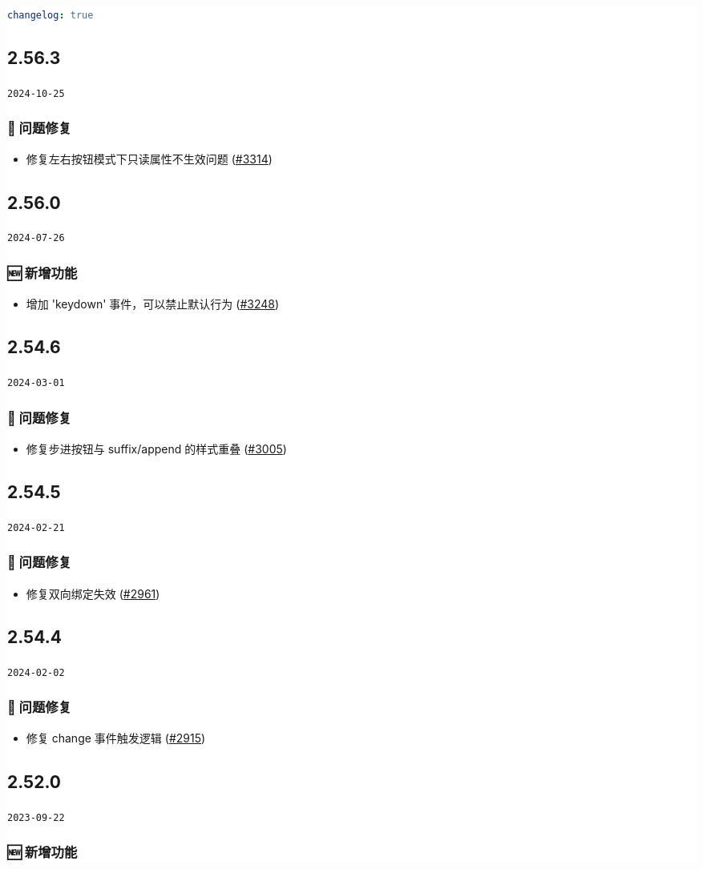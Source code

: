 ```yaml
changelog: true
```

## 2.56.3

`2024-10-25`

### 🐛 问题修复

- 修复左右按钮模式下只读属性不生效问题 ([#3314](https://github.com/arco-design/arco-design-vue/pull/3314))


## 2.56.0

`2024-07-26`

### 🆕 新增功能

- 增加 'keydown' 事件，可以禁止默认行为 ([#3248](https://github.com/arco-design/arco-design-vue/pull/3248))


## 2.54.6

`2024-03-01`

### 🐛 问题修复

- 修复步进按钮与 suffix/append 的样式重叠 ([#3005](https://github.com/arco-design/arco-design-vue/pull/3005))


## 2.54.5

`2024-02-21`

### 🐛 问题修复

- 修复双向绑定失效 ([#2961](https://github.com/arco-design/arco-design-vue/pull/2961))


## 2.54.4

`2024-02-02`

### 🐛 问题修复

- 修复 change 事件触发逻辑 ([#2915](https://github.com/arco-design/arco-design-vue/pull/2915))


## 2.52.0

`2023-09-22`

### 🆕 新增功能
